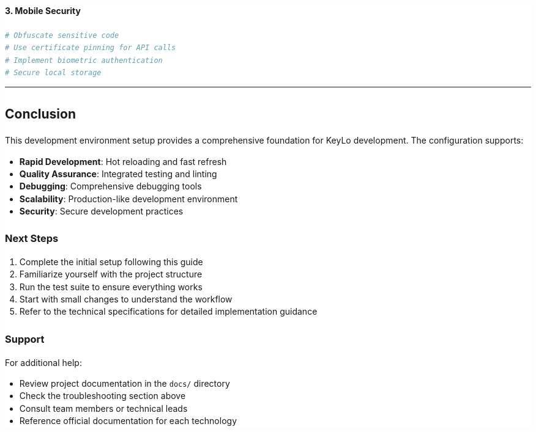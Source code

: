 #### 3. Mobile Security

```bash
# Obfuscate sensitive code
# Use certificate pinning for API calls
# Implement biometric authentication
# Secure local storage
```

---

## Conclusion

This development environment setup provides a comprehensive foundation for KeyLo development. The configuration supports:

- **Rapid Development**: Hot reloading and fast refresh
- **Quality Assurance**: Integrated testing and linting
- **Debugging**: Comprehensive debugging tools
- **Scalability**: Production-like development environment
- **Security**: Secure development practices

### Next Steps

1. Complete the initial setup following this guide
2. Familiarize yourself with the project structure
3. Run the test suite to ensure everything works
4. Start with small changes to understand the workflow
5. Refer to the technical specifications for detailed implementation guidance

### Support

For additional help:
- Review project documentation in the `docs/` directory
- Check the troubleshooting section above
- Consult team members or technical leads
- Reference official documentation for each technology